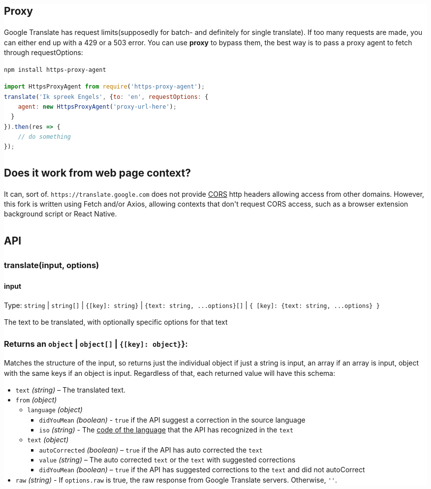 ## Proxy
Google Translate has request limits(supposedly for batch- and definitely for single translate). If too many requests are made, you can either end up with a 429 or a 503 error.
You can use **proxy** to bypass them, the best way is to pass a proxy agent to fetch through requestOptions:
```
npm install https-proxy-agent
```

```js
import HttpsProxyAgent from require('https-proxy-agent');
translate('Ik spreek Engels', {to: 'en', requestOptions: {
    agent: new HttpsProxyAgent('proxy-url-here');
  }
}).then(res => {
    // do something
});
```

## Does it work from web page context?
It can, sort of. `https://translate.google.com` does not provide [CORS](https://developer.mozilla.org/en-US/docs/Web/HTTP/CORS) http headers allowing access from other domains.  However, this fork is written using Fetch and/or Axios, allowing contexts that don't request CORS access, such as a browser extension background script or React Native.


## API

### translate(input, options)

#### input

Type: `string` | `string[]` | `{[key]: string}` | `{text: string, ...options}[]` | `{ [key]: {text: string, ...options} }`

The text to be translated, with optionally specific options for that text

### Returns an `object` | `object[]` | `{[key]: object}`}:
Matches the structure of the input, so returns just the individual object if just a string is input, an array if an array is input, object with the same keys if an object is input.  Regardless of that, each returned value will have this schema:
- `text` *(string)* – The translated text.
- `from` *(object)*
  - `language` *(object)*
    - `didYouMean` *(boolean)* - `true` if the API suggest a correction in the source language
    - `iso` *(string)* - The [code of the language](https://github.com/AidanWelch/google-translate-api/blob/master/lib/languages.cjs) that the API has recognized in the `text`
  - `text` *(object)*
    - `autoCorrected` *(boolean)* – `true` if the API has auto corrected the `text`
    - `value` *(string)* – The auto corrected `text` or the `text` with suggested corrections
    - `didYouMean` *(boolean)* – `true` if the API has suggested corrections to the `text` and did not autoCorrect
- `raw` *(string)* - If `options.raw` is true, the raw response from Google Translate servers. Otherwise, `''`.
